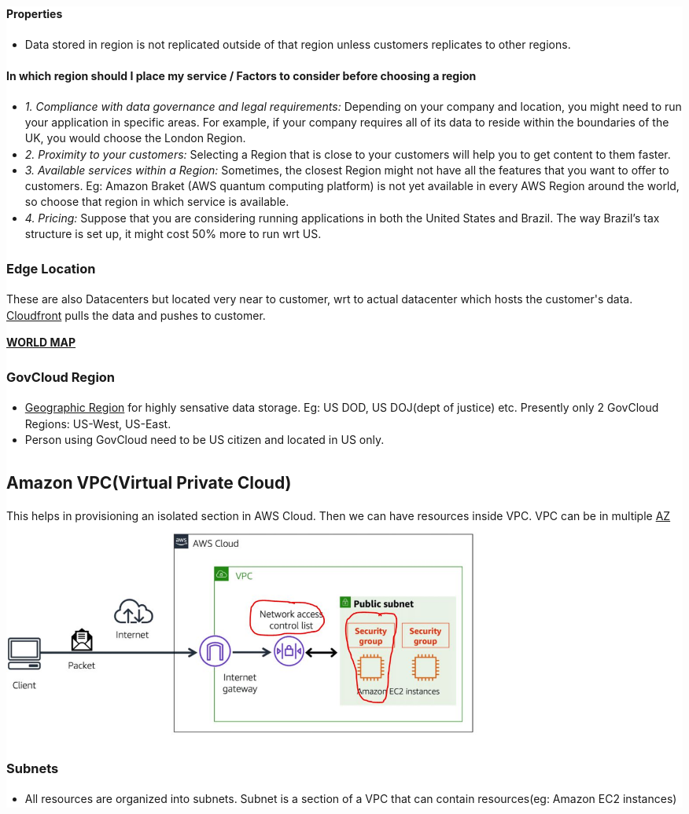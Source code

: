 
#### Properties
- Data stored in region is not replicated outside of that region unless customers replicates to other regions.

#### In which region should I place my service / Factors to consider before choosing a region
- _1. Compliance with data governance and legal requirements:_ Depending on your company and location, you might need to run your application in specific areas. For example, if your company requires all of its data to reside within the boundaries of the UK, you would choose the London Region.
- _2. Proximity to your customers:_ Selecting a Region that is close to your customers will help you to get content to them faster.
- _3. Available services within a Region:_ Sometimes, the closest Region might not have all the features that you want to offer to customers. Eg: Amazon Braket (AWS quantum computing platform) is not yet available in every AWS Region around the world, so choose that region in which service is available.
- _4. Pricing:_ Suppose that you are considering running applications in both the United States and Brazil. The way Brazil’s tax structure is set up, it might cost 50% more to run wrt US.


<a name=el></a>
### Edge Location
These are also Datacenters but located very near to customer, wrt to actual datacenter which hosts the customer's data. [Cloudfront](/System-Design/Concepts/AWS/Network/CloudFront) pulls the data and pushes to customer.

**[WORLD MAP](https://geology.com/world/world-map.shtml)**

<a name=gc></a>
### GovCloud Region
- [Geographic Region](#gr) for highly sensative data storage. Eg: US DOD, US DOJ(dept of justice) etc. Presently only 2 GovCloud Regions: US-West, US-East.
- Person using GovCloud need to be US citizen and located in US only.

<a name=vpc></a>
## Amazon VPC(Virtual Private Cloud)
This helps in provisioning an isolated section in AWS Cloud. Then we can have resources inside VPC. VPC can be in multiple [AZ](#az)
<img src=ACL_security_group.JPG width=600 />
<a name=sn></a>
### Subnets 
- All resources are organized into subnets. Subnet is a section of a VPC that can contain resources(eg: Amazon EC2 instances)